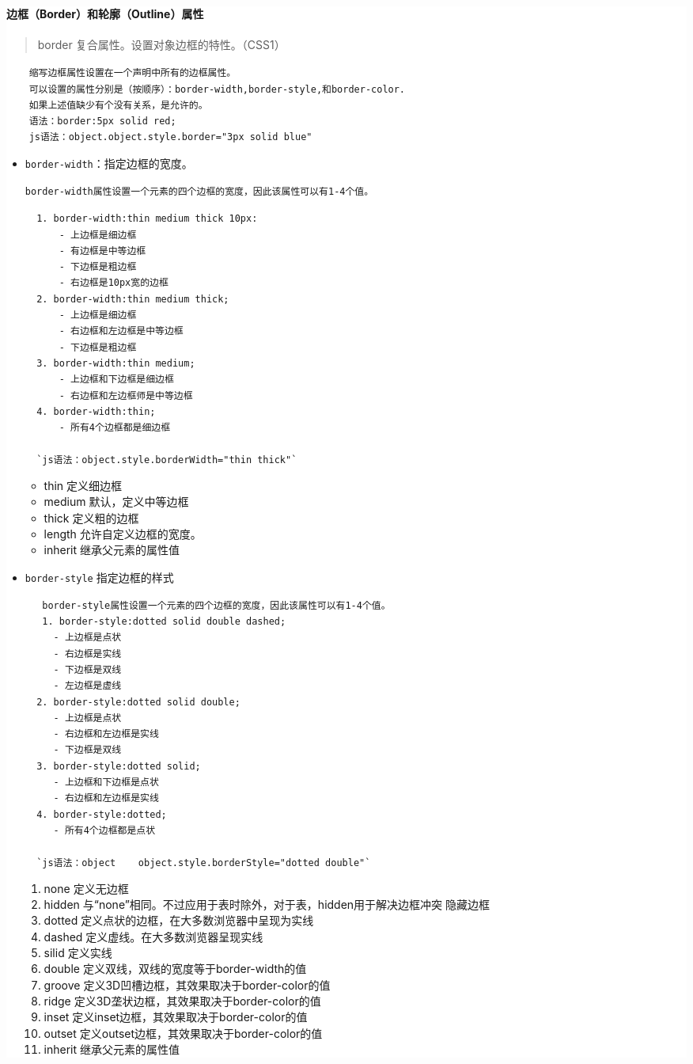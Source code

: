 #### 边框（Border）和轮廓（Outline）属性

> border 复合属性。设置对象边框的特性。（CSS1）


		缩写边框属性设置在一个声明中所有的边框属性。
		可以设置的属性分别是（按顺序）：border-width,border-style,和border-color.
		如果上述值缺少有个没有关系，是允许的。
		语法：border:5px solid red;
		js语法：object.object.style.border="3px solid blue"
- `border-width`：指定边框的宽度。

	`border-width属性设置一个元素的四个边框的宽度，因此该属性可以有1-4个值。`
		
		1. border-width:thin medium thick 10px:
			- 上边框是细边框
			- 有边框是中等边框
			- 下边框是粗边框
			- 右边框是10px宽的边框
		2. border-width:thin medium thick;
			- 上边框是细边框
			- 右边框和左边框是中等边框
			- 下边框是粗边框
		3. border-width:thin medium;
			- 上边框和下边框是细边框
			- 右边框和左边框师是中等边框
		4. border-width:thin;
			- 所有4个边框都是细边框
		
		`js语法：object.style.borderWidth="thin thick"`	
	- thin 定义细边框
	- medium 默认，定义中等边框
	- thick 定义粗的边框
	- length 允许自定义边框的宽度。
	- inherit 继承父元素的属性值
- `border-style` 指定边框的样式
			
	     border-style属性设置一个元素的四个边框的宽度，因此该属性可以有1-4个值。
		 1. border-style:dotted solid double dashed;
		   - 上边框是点状
           - 右边框是实线
           - 下边框是双线
           - 左边框是虚线
        2. border-style:dotted solid double;
           - 上边框是点状
           - 右边框和左边框是实线
           - 下边框是双线
        3. border-style:dotted solid;
           - 上边框和下边框是点状
           - 右边框和左边框是实线
        4. border-style:dotted;
           - 所有4个边框都是点状
      
		`js语法：object	object.style.borderStyle="dotted double"`
	1. none 定义无边框
	2. hidden 与“none”相同。不过应用于表时除外，对于表，hidden用于解决边框冲突 隐藏边框
	3. dotted 定义点状的边框，在大多数浏览器中呈现为实线
	4. dashed 定义虚线。在大多数浏览器呈现实线
	5. silid 定义实线
	6. double 定义双线，双线的宽度等于border-width的值
	7. groove 定义3D凹槽边框，其效果取决于border-color的值
	8. ridge 定义3D垄状边框，其效果取决于border-color的值
	9. inset 定义inset边框，其效果取决于border-color的值
	10. outset 定义outset边框，其效果取决于border-color的值
	11. inherit 继承父元素的属性值
